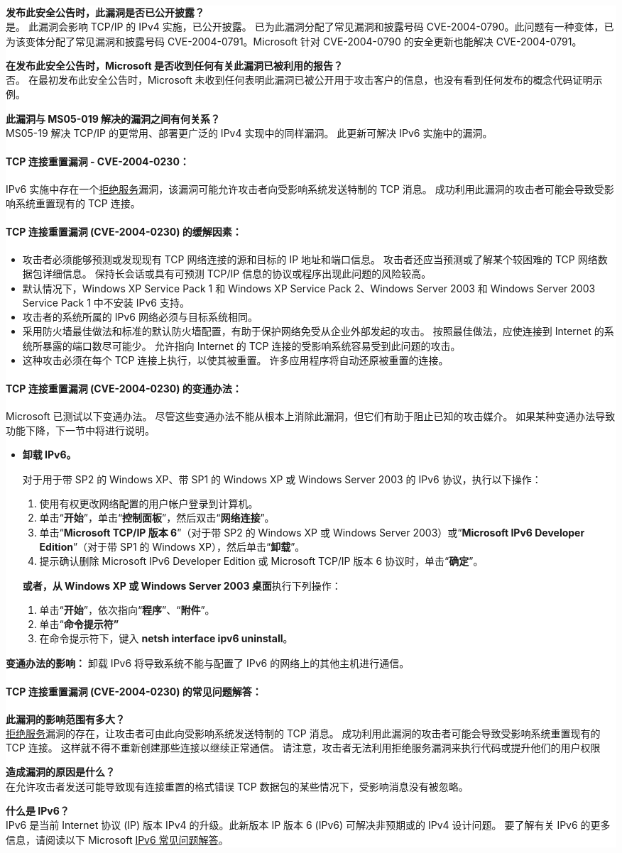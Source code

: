 **发布此安全公告时，此漏洞是否已公开披露？**  
是。 此漏洞会影响 TCP/IP 的 IPv4 实施，已公开披露。 已为此漏洞分配了常见漏洞和披露号码 CVE-2004-0790。此问题有一种变体，已为该变体分配了常见漏洞和披露号码 CVE-2004-0791。Microsoft 针对 CVE-2004-0790 的安全更新也能解决 CVE-2004-0791。

**在发布此安全公告时，Microsoft 是否收到任何有关此漏洞已被利用的报告？**  
否。 在最初发布此安全公告时，Microsoft 未收到任何表明此漏洞已被公开用于攻击客户的信息，也没有看到任何发布的概念代码证明示例。

**此漏洞与 MS05-019 解决的漏洞之间有何关系？**  
MS05-19 解决 TCP/IP 的更常用、部署更广泛的 IPv4 实现中的同样漏洞。 此更新可解决 IPv6 实施中的漏洞。

#### TCP 连接重置漏洞 - CVE-2004-0230：

IPv6 实施中存在一个[拒绝服务](http://go.microsoft.com/fwlink/?linkid=21142)漏洞，该漏洞可能允许攻击者向受影响系统发送特制的 TCP 消息。 成功利用此漏洞的攻击者可能会导致受影响系统重置现有的 TCP 连接。

#### TCP 连接重置漏洞 (CVE-2004-0230) 的缓解因素：

-   攻击者必须能够预测或发现现有 TCP 网络连接的源和目标的 IP 地址和端口信息。 攻击者还应当预测或了解某个较困难的 TCP 网络数据包详细信息。 保持长会话或具有可预测 TCP/IP 信息的协议或程序出现此问题的风险较高。
-   默认情况下，Windows XP Service Pack 1 和 Windows XP Service Pack 2、Windows Server 2003 和 Windows Server 2003 Service Pack 1 中不安装 IPv6 支持。
-   攻击者的系统所属的 IPv6 网络必须与目标系统相同。
-   采用防火墙最佳做法和标准的默认防火墙配置，有助于保护网络免受从企业外部发起的攻击。 按照最佳做法，应使连接到 Internet 的系统所暴露的端口数尽可能少。 允许指向 Internet 的 TCP 连接的受影响系统容易受到此问题的攻击。
-   这种攻击必须在每个 TCP 连接上执行，以使其被重置。 许多应用程序将自动还原被重置的连接。

#### TCP 连接重置漏洞 (CVE-2004-0230) 的变通办法：

Microsoft 已测试以下变通办法。 尽管这些变通办法不能从根本上消除此漏洞，但它们有助于阻止已知的攻击媒介。 如果某种变通办法导致功能下降，下一节中将进行说明。

-   **卸载 IPv6。**

    对于用于带 SP2 的 Windows XP、带 SP1 的 Windows XP 或 Windows Server 2003 的 IPv6 协议，执行以下操作：

    1.  使用有权更改网络配置的用户帐户登录到计算机。
    2.  单击“**开始**”，单击“**控制面板**”，然后双击“**网络连接**”。
    3.  单击“**Microsoft TCP/IP 版本 6**”（对于带 SP2 的 Windows XP 或 Windows Server 2003）或“**Microsoft IPv6 Developer Edition**”（对于带 SP1 的 Windows XP），然后单击“**卸载**”。
    4.  提示确认删除 Microsoft IPv6 Developer Edition 或 Microsoft TCP/IP 版本 6 协议时，单击“**确定**”。

    **或者，从 Windows XP 或 Windows Server 2003 桌面**执行下列操作：

    1.  单击“**开始**”，依次指向“**程序**”、“**附件**”。
    2.  单击“**命令提示符”**
    3.  在命令提示符下，键入 **netsh interface ipv6 uninstall**。

**变通办法的影响：** 卸载 IPv6 将导致系统不能与配置了 IPv6 的网络上的其他主机进行通信。

#### TCP 连接重置漏洞 (CVE-2004-0230) 的常见问题解答：

**此漏洞的影响范围有多大？**  
[拒绝服务](http://go.microsoft.com/fwlink/?linkid=21142)漏洞的存在，让攻击者可由此向受影响系统发送特制的 TCP 消息。 成功利用此漏洞的攻击者可能会导致受影响系统重置现有的 TCP 连接。 这样就不得不重新创建那些连接以继续正常通信。 请注意，攻击者无法利用拒绝服务漏洞来执行代码或提升他们的用户权限

**造成漏洞的原因是什么？**  
在允许攻击者发送可能导致现有连接重置的格式错误 TCP 数据包的某些情况下，受影响消息没有被忽略。

**什么是 IPv6？**  
IPv6 是当前 Internet 协议 (IP) 版本 IPv4 的升级。此新版本 IP 版本 6 (IPv6) 可解决非预期或的 IPv4 设计问题。 要了解有关 IPv6 的更多信息，请阅读以下 Microsoft [IPv6 常见问题解答](http://www.microsoft.com/technet/itsolutions/network/ipv6/ipv6faq.mspx)。
